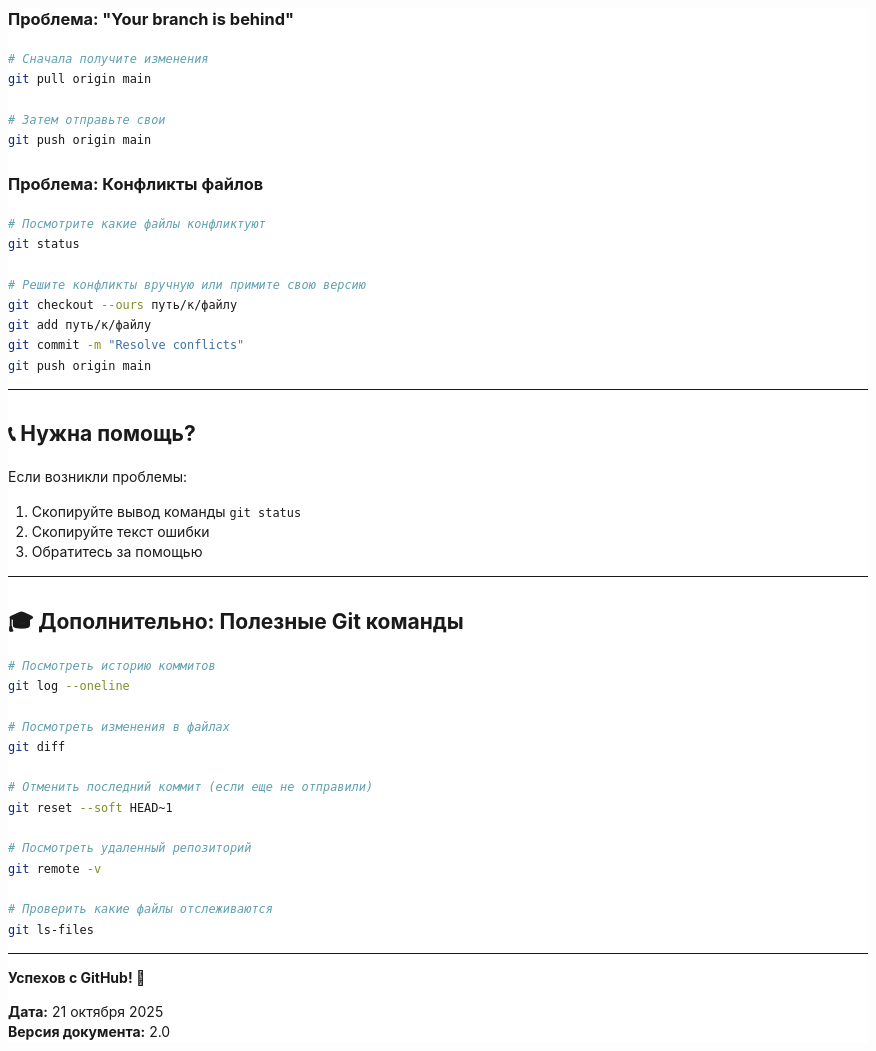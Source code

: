 ### Проблема: "Your branch is behind"
```bash
# Сначала получите изменения
git pull origin main

# Затем отправьте свои
git push origin main
```

### Проблема: Конфликты файлов
```bash
# Посмотрите какие файлы конфликтуют
git status

# Решите конфликты вручную или примите свою версию
git checkout --ours путь/к/файлу
git add путь/к/файлу
git commit -m "Resolve conflicts"
git push origin main
```

---

## 📞 Нужна помощь?

Если возникли проблемы:
1. Скопируйте вывод команды `git status`
2. Скопируйте текст ошибки
3. Обратитесь за помощью

---

## 🎓 Дополнительно: Полезные Git команды

```bash
# Посмотреть историю коммитов
git log --oneline

# Посмотреть изменения в файлах
git diff

# Отменить последний коммит (если еще не отправили)
git reset --soft HEAD~1

# Посмотреть удаленный репозиторий
git remote -v

# Проверить какие файлы отслеживаются
git ls-files
```

---

**Успехов с GitHub! 🚀**

**Дата:** 21 октября 2025  
**Версия документа:** 2.0
